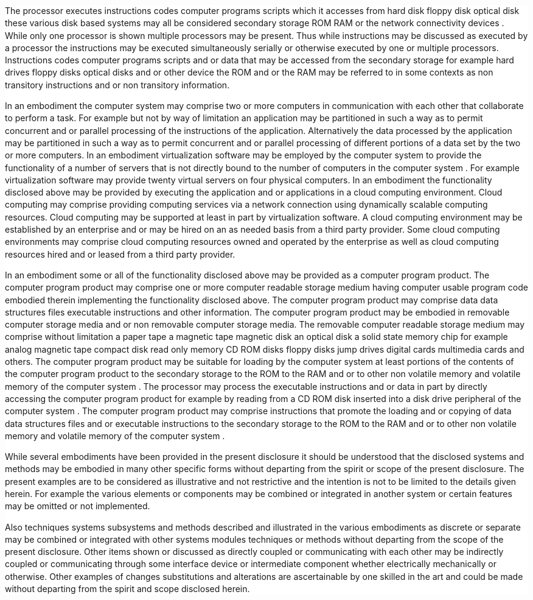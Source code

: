 The processor executes instructions codes computer programs scripts which it accesses from hard disk floppy disk optical disk these various disk based systems may all be considered secondary storage ROM RAM or the network connectivity devices . While only one processor is shown multiple processors may be present. Thus while instructions may be discussed as executed by a processor the instructions may be executed simultaneously serially or otherwise executed by one or multiple processors. Instructions codes computer programs scripts and or data that may be accessed from the secondary storage for example hard drives floppy disks optical disks and or other device the ROM and or the RAM may be referred to in some contexts as non transitory instructions and or non transitory information.

In an embodiment the computer system may comprise two or more computers in communication with each other that collaborate to perform a task. For example but not by way of limitation an application may be partitioned in such a way as to permit concurrent and or parallel processing of the instructions of the application. Alternatively the data processed by the application may be partitioned in such a way as to permit concurrent and or parallel processing of different portions of a data set by the two or more computers. In an embodiment virtualization software may be employed by the computer system to provide the functionality of a number of servers that is not directly bound to the number of computers in the computer system . For example virtualization software may provide twenty virtual servers on four physical computers. In an embodiment the functionality disclosed above may be provided by executing the application and or applications in a cloud computing environment. Cloud computing may comprise providing computing services via a network connection using dynamically scalable computing resources. Cloud computing may be supported at least in part by virtualization software. A cloud computing environment may be established by an enterprise and or may be hired on an as needed basis from a third party provider. Some cloud computing environments may comprise cloud computing resources owned and operated by the enterprise as well as cloud computing resources hired and or leased from a third party provider.

In an embodiment some or all of the functionality disclosed above may be provided as a computer program product. The computer program product may comprise one or more computer readable storage medium having computer usable program code embodied therein implementing the functionality disclosed above. The computer program product may comprise data data structures files executable instructions and other information. The computer program product may be embodied in removable computer storage media and or non removable computer storage media. The removable computer readable storage medium may comprise without limitation a paper tape a magnetic tape magnetic disk an optical disk a solid state memory chip for example analog magnetic tape compact disk read only memory CD ROM disks floppy disks jump drives digital cards multimedia cards and others. The computer program product may be suitable for loading by the computer system at least portions of the contents of the computer program product to the secondary storage to the ROM to the RAM and or to other non volatile memory and volatile memory of the computer system . The processor may process the executable instructions and or data in part by directly accessing the computer program product for example by reading from a CD ROM disk inserted into a disk drive peripheral of the computer system . The computer program product may comprise instructions that promote the loading and or copying of data data structures files and or executable instructions to the secondary storage to the ROM to the RAM and or to other non volatile memory and volatile memory of the computer system .

While several embodiments have been provided in the present disclosure it should be understood that the disclosed systems and methods may be embodied in many other specific forms without departing from the spirit or scope of the present disclosure. The present examples are to be considered as illustrative and not restrictive and the intention is not to be limited to the details given herein. For example the various elements or components may be combined or integrated in another system or certain features may be omitted or not implemented.

Also techniques systems subsystems and methods described and illustrated in the various embodiments as discrete or separate may be combined or integrated with other systems modules techniques or methods without departing from the scope of the present disclosure. Other items shown or discussed as directly coupled or communicating with each other may be indirectly coupled or communicating through some interface device or intermediate component whether electrically mechanically or otherwise. Other examples of changes substitutions and alterations are ascertainable by one skilled in the art and could be made without departing from the spirit and scope disclosed herein.

